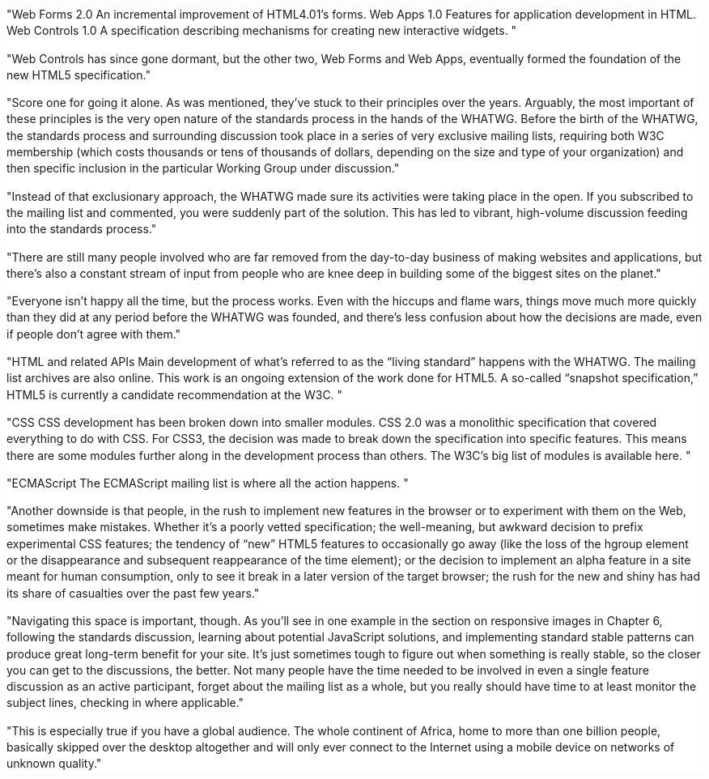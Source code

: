 "Web Forms 2.0 An incremental improvement of HTML4.01’s forms. Web Apps 1.0 Features for application development in HTML. Web Controls 1.0 A specification describing mechanisms for creating new interactive widgets. "

"Web Controls has since gone dormant, but the other two, Web Forms and Web Apps, eventually formed the foundation of the new HTML5 specification."

"Score one for going it alone. As was mentioned, they’ve stuck to their principles over the years. Arguably, the most important of these principles is the very open nature of the standards process in the hands of the WHATWG. Before the birth of the WHATWG, the standards process and surrounding discussion took place in a series of very exclusive mailing lists, requiring both W3C membership (which costs thousands or tens of thousands of dollars, depending on the size and type of your organization) and then specific inclusion in the particular Working Group under discussion."

"Instead of that exclusionary approach, the WHATWG made sure its activities were taking place in the open. If you subscribed to the mailing list and commented, you were suddenly part of the solution. This has led to vibrant, high-volume discussion feeding into the standards process."

"There are still many people involved who are far removed from the day-to-day business of making websites and applications, but there’s also a constant stream of input from people who are knee deep in building some of the biggest sites on the planet."

"Everyone isn’t happy all the time, but the process works. Even with the hiccups and flame wars, things move much more quickly than they did at any period before the WHATWG was founded, and there’s less confusion about how the decisions are made, even if people don’t agree with them."

"HTML and related APIs Main development of what’s referred to as the “living standard” happens with the WHATWG. The mailing list archives are also online. This work is an ongoing extension of the work done for HTML5. A so-called “snapshot specification,” HTML5 is currently a candidate recommendation at the W3C. "

"CSS CSS development has been broken down into smaller modules. CSS 2.0 was a monolithic specification that covered everything to do with CSS. For CSS3, the decision was made to break down the specification into specific features. This means there are some modules further along in the development process than others. The W3C’s big list of modules is available here. "

"ECMAScript The ECMAScript mailing list is where all the action happens. "

"Another downside is that people, in the rush to implement new features in the browser or to experiment with them on the Web, sometimes make mistakes. Whether it’s a poorly vetted specification; the well-meaning, but awkward decision to prefix experimental CSS features; the tendency of “new” HTML5 features to occasionally go away (like the loss of the hgroup element or the disappearance and subsequent reappearance of the time element); or the decision to implement an alpha feature in a site meant for human consumption, only to see it break in a later version of the target browser; the rush for the new and shiny has had its share of casualties over the past few years."

"Navigating this space is important, though. As you’ll see in one example in the section on responsive images in Chapter 6, following the standards discussion, learning about potential JavaScript solutions, and implementing standard stable patterns can produce great long-term benefit for your site. It’s just sometimes tough to figure out when something is really stable, so the closer you can get to the discussions, the better. Not many people have the time needed to be involved in even a single feature discussion as an active participant, forget about the mailing list as a whole, but you really should have time to at least monitor the subject lines, checking in where applicable."

"This is especially true if you have a global audience. The whole continent of Africa, home to more than one billion people, basically skipped over the desktop altogether and will only ever connect to the Internet using a mobile device on networks of unknown quality."
